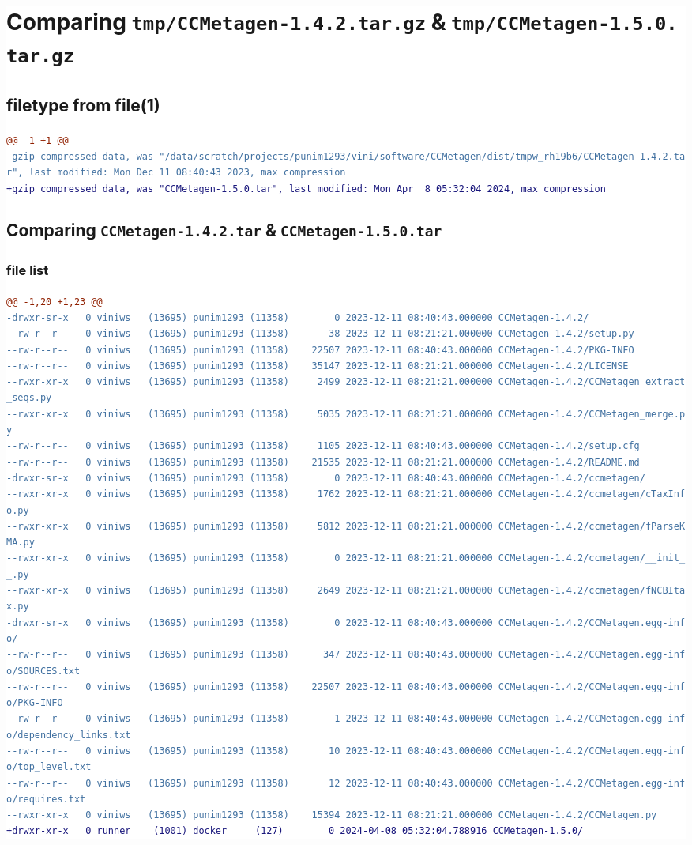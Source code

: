 # Comparing `tmp/CCMetagen-1.4.2.tar.gz` & `tmp/CCMetagen-1.5.0.tar.gz`

## filetype from file(1)

```diff
@@ -1 +1 @@
-gzip compressed data, was "/data/scratch/projects/punim1293/vini/software/CCMetagen/dist/tmpw_rh19b6/CCMetagen-1.4.2.tar", last modified: Mon Dec 11 08:40:43 2023, max compression
+gzip compressed data, was "CCMetagen-1.5.0.tar", last modified: Mon Apr  8 05:32:04 2024, max compression
```

## Comparing `CCMetagen-1.4.2.tar` & `CCMetagen-1.5.0.tar`

### file list

```diff
@@ -1,20 +1,23 @@
-drwxr-sr-x   0 viniws   (13695) punim1293 (11358)        0 2023-12-11 08:40:43.000000 CCMetagen-1.4.2/
--rw-r--r--   0 viniws   (13695) punim1293 (11358)       38 2023-12-11 08:21:21.000000 CCMetagen-1.4.2/setup.py
--rw-r--r--   0 viniws   (13695) punim1293 (11358)    22507 2023-12-11 08:40:43.000000 CCMetagen-1.4.2/PKG-INFO
--rw-r--r--   0 viniws   (13695) punim1293 (11358)    35147 2023-12-11 08:21:21.000000 CCMetagen-1.4.2/LICENSE
--rwxr-xr-x   0 viniws   (13695) punim1293 (11358)     2499 2023-12-11 08:21:21.000000 CCMetagen-1.4.2/CCMetagen_extract_seqs.py
--rwxr-xr-x   0 viniws   (13695) punim1293 (11358)     5035 2023-12-11 08:21:21.000000 CCMetagen-1.4.2/CCMetagen_merge.py
--rw-r--r--   0 viniws   (13695) punim1293 (11358)     1105 2023-12-11 08:40:43.000000 CCMetagen-1.4.2/setup.cfg
--rw-r--r--   0 viniws   (13695) punim1293 (11358)    21535 2023-12-11 08:21:21.000000 CCMetagen-1.4.2/README.md
-drwxr-sr-x   0 viniws   (13695) punim1293 (11358)        0 2023-12-11 08:40:43.000000 CCMetagen-1.4.2/ccmetagen/
--rwxr-xr-x   0 viniws   (13695) punim1293 (11358)     1762 2023-12-11 08:21:21.000000 CCMetagen-1.4.2/ccmetagen/cTaxInfo.py
--rwxr-xr-x   0 viniws   (13695) punim1293 (11358)     5812 2023-12-11 08:21:21.000000 CCMetagen-1.4.2/ccmetagen/fParseKMA.py
--rwxr-xr-x   0 viniws   (13695) punim1293 (11358)        0 2023-12-11 08:21:21.000000 CCMetagen-1.4.2/ccmetagen/__init__.py
--rwxr-xr-x   0 viniws   (13695) punim1293 (11358)     2649 2023-12-11 08:21:21.000000 CCMetagen-1.4.2/ccmetagen/fNCBItax.py
-drwxr-sr-x   0 viniws   (13695) punim1293 (11358)        0 2023-12-11 08:40:43.000000 CCMetagen-1.4.2/CCMetagen.egg-info/
--rw-r--r--   0 viniws   (13695) punim1293 (11358)      347 2023-12-11 08:40:43.000000 CCMetagen-1.4.2/CCMetagen.egg-info/SOURCES.txt
--rw-r--r--   0 viniws   (13695) punim1293 (11358)    22507 2023-12-11 08:40:43.000000 CCMetagen-1.4.2/CCMetagen.egg-info/PKG-INFO
--rw-r--r--   0 viniws   (13695) punim1293 (11358)        1 2023-12-11 08:40:43.000000 CCMetagen-1.4.2/CCMetagen.egg-info/dependency_links.txt
--rw-r--r--   0 viniws   (13695) punim1293 (11358)       10 2023-12-11 08:40:43.000000 CCMetagen-1.4.2/CCMetagen.egg-info/top_level.txt
--rw-r--r--   0 viniws   (13695) punim1293 (11358)       12 2023-12-11 08:40:43.000000 CCMetagen-1.4.2/CCMetagen.egg-info/requires.txt
--rwxr-xr-x   0 viniws   (13695) punim1293 (11358)    15394 2023-12-11 08:21:21.000000 CCMetagen-1.4.2/CCMetagen.py
+drwxr-xr-x   0 runner    (1001) docker     (127)        0 2024-04-08 05:32:04.788916 CCMetagen-1.5.0/
```